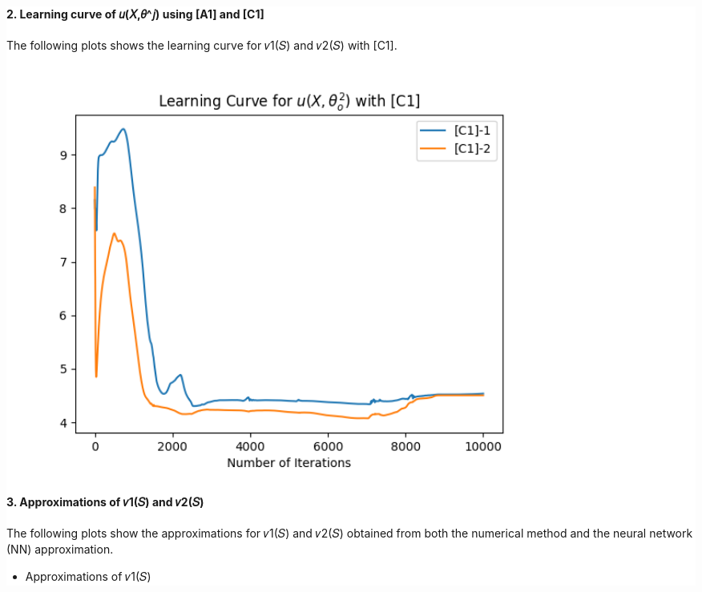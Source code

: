    </div>

#### 2. Learning curve of 𝑢(𝑋,𝜃^𝑗) using [A1] and [C1]

The following plots shows the learning curve for 𝜈1(𝑆) and 𝜈2(𝑆) with [C1].

   <div style="display: flex; justify-content: space-between; text-align: center; width: 100%;">
      <img src="screenshots/curve_C1.png" alt="Learning Curve C2" width="80%" />
   </div>

#### 3. Approximations of 𝜈1(𝑆) and 𝜈2(𝑆)

The following plots show the approximations for 𝜈1(𝑆) and 𝜈2(𝑆) obtained from both the numerical method and the neural network (NN) approximation.

- Approximations of 𝜈1(𝑆) 

   <div style="text-align: center;">